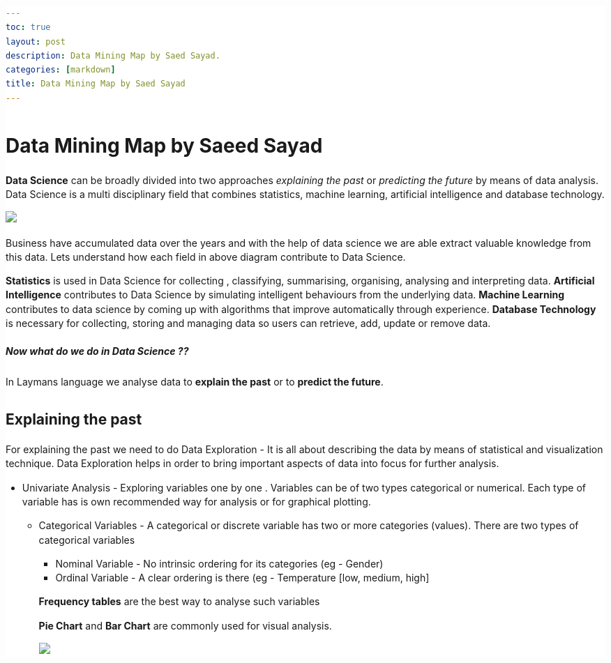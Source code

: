 ```yaml
---
toc: true
layout: post
description: Data Mining Map by Saed Sayad.
categories: [markdown]
title: Data Mining Map by Saed Sayad
---
```

# Data Mining Map by Saeed Sayad

**Data Science** can be broadly divided into two approaches *explaining the past*  or *predicting the future* by means of data analysis. Data Science is a multi disciplinary field that combines statistics, machine learning, artificial intelligence and database technology.

![](/home/jithin/github/datapsyche.github.io/img/2019-11-11-datascienceMap.png)

Business have accumulated data over the years and with the help of data science we are able extract valuable knowledge from this data. Lets understand how each field in above diagram contribute to Data Science.

**Statistics** is used in Data Science for collecting , classifying, summarising, organising, analysing and interpreting data. **Artificial Intelligence** contributes to Data Science by simulating intelligent behaviours from the underlying data. **Machine Learning** contributes to data science by coming up with algorithms that improve automatically through experience. **Database Technology** is necessary for collecting, storing and managing data so users can retrieve, add, update or remove data.

##### Now what do we do in Data Science ?? 

In Laymans language we analyse data to **explain the past** or to **predict the future**. 



## Explaining the past

For explaining the past we need to do Data Exploration - It is all about describing the data by means of statistical and visualization technique. Data Exploration helps in order to bring important aspects of data into focus for further analysis.

* Univariate Analysis -  Exploring variables one by one . Variables can be of two types categorical or numerical. Each type of variable has is own recommended way for analysis or for graphical plotting.

  * Categorical Variables - A categorical or discrete variable has two or more categories (values). There are two types of categorical variables

    * Nominal Variable -  No intrinsic ordering for its categories (eg - Gender)
    * Ordinal Variable - A clear ordering is there (eg - Temperature [low, medium, high]

    **Frequency tables** are the best way to analyse such variables 

    **Pie Chart** and **Bar Chart** are commonly used for visual analysis.

    ![](/home/jithin/github/datapsyche.github.io/img/Univariate.png)
